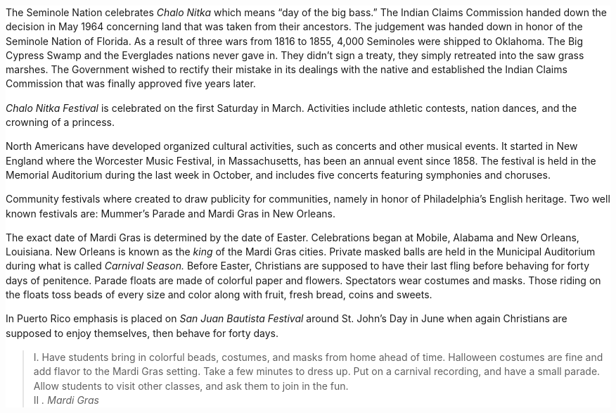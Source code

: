The Seminole Nation celebrates
<i>
Chalo Nitka
</i>
which means “day of the big bass.” The Indian Claims Commission handed down the decision in May 1964 concerning land that was taken from their ancestors. The judgement was handed down in honor of the Seminole Nation of Florida. As a result of three wars from 1816 to 1855, 4,000 Seminoles were shipped to Oklahoma. The Big Cypress Swamp and the Everglades nations never gave in. They didn’t sign a treaty, they simply retreated into the saw grass marshes. The Government wished to rectify their mistake in its dealings with the native and established the Indian Claims Commission that was finally approved five years later.
<p>
<i>
Chalo Nitka Festival
</i>
is celebrated on the first Saturday in March. Activities include athletic contests, nation dances, and the crowning of a princess.
</p>
<p>
North Americans have developed organized cultural activities, such as concerts and other musical events. It started in New England where the Worcester Music Festival, in Massachusetts, has been an annual event since 1858. The festival is held in the Memorial Auditorium during the last week in October, and includes five concerts featuring symphonies and choruses.
</p>
<p>
Community festivals where created to draw publicity for communities, namely in honor of Philadelphia’s English heritage. Two well known festivals are: Mummer’s Parade and Mardi Gras in New Orleans.
</p>
<p>
The exact date of Mardi Gras is determined by the date of Easter. Celebrations began at Mobile, Alabama and New Orleans, Louisiana. New Orleans is known as the
<i>
king
</i>
of the Mardi Gras cities. Private masked balls are held in the Municipal Auditorium during what is called
<i>
Carnival Season.
</i>
Before Easter, Christians are supposed to have their last fling before behaving for forty days of penitence. Parade floats are made of colorful paper and flowers. Spectators wear costumes and masks. Those riding on the floats toss beads of every size and color along with fruit, fresh bread, coins and sweets.
</p>
<p>
In Puerto Rico emphasis is placed on
<i>
San Juan Bautista Festival
</i>
around St. John’s Day in June when again Christians are supposed to enjoy themselves, then behave for forty days.
</p>
<blockquote>
<dl>
<dt>
I. Have students bring in colorful beads, costumes, and masks from home ahead of time. Halloween costumes are fine and add flavor to the Mardi Gras setting. Take a few minutes to dress up. Put on a carnival recording, and have a small parade. Allow students to visit other classes, and ask them to join in the fun.
<dt>
II
<i>
. Mardi Gras
</i>